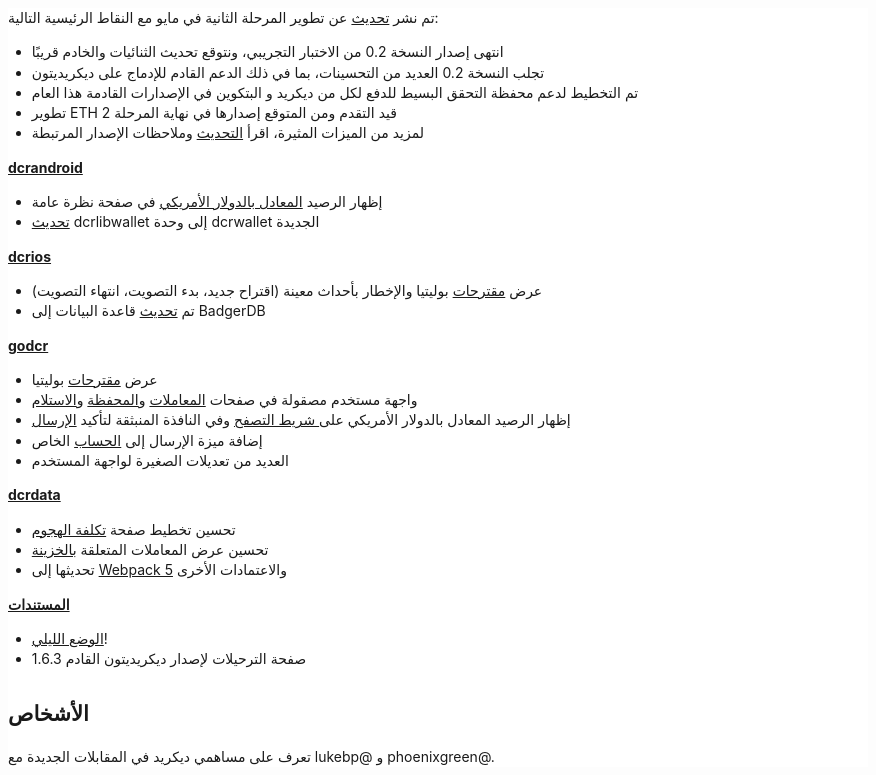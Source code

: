 تم نشر [تحديث](https://www.reddit.com/r/decred/comments/n9i8z2/dcrdex_updates_v02_release_decrediton_integration/) عن تطوير المرحلة الثانية في مايو مع النقاط الرئيسية التالية:

* انتهى إصدار النسخة 0.2 من الاختبار التجريبي، ونتوقع تحديث الثنائيات والخادم قريبًا
* تجلب النسخة 0.2 العديد من التحسينات، بما في ذلك الدعم القادم للإدماج على ديكريديتون
* تم التخطيط لدعم محفظة التحقق البسيط للدفع لكل من ديكريد و البتكوين في الإصدارات القادمة هذا العام
* تطوير ETH قيد التقدم ومن المتوقع إصدارها في نهاية المرحلة 2
* لمزيد من الميزات المثيرة، اقرأ [التحديث](https://www.reddit.com/r/decred/comments/n9i8z2/dcrdex_updates_v02_release_decrediton_integration/) وملاحظات الإصدار المرتبطة

<a id="dcrandroid" />

**[dcrandroid](https://github.com/planetdecred/dcrandroid)**

* إظهار الرصيد [المعادل بالدولار الأمريكي](https://github.com/planetdecred/dcrandroid/pull/539) في صفحة نظرة عامة
* [تحديث](https://github.com/planetdecred/dcrlibwallet/pull/183) dcrlibwallet إلى وحدة dcrwallet الجديدة

<a id="dcrios" />

**[dcrios](https://github.com/planetdecred/dcrios)**

* عرض [مقترحات](https://github.com/planetdecred/dcrios/pull/715) بوليتيا والإخطار بأحداث معينة (اقتراح جديد، بدء التصويت، انتهاء التصويت)
* تم [تحديث](https://github.com/planetdecred/dcrios/pull/742) قاعدة البيانات إلى BadgerDB

<a id="godcr" />

**[godcr](https://github.com/planetdecred/godcr)**

* عرض [مقترحات](https://github.com/planetdecred/godcr/pull/331) بوليتيا
* واجهة مستخدم مصقولة في صفحات [المعاملات](https://github.com/planetdecred/godcr/pull/356) و[المحفظة](https://github.com/planetdecred/godcr/pull/355) و[الاستلام](https://github.com/planetdecred/godcr/pull/354)
* إظهار الرصيد المعادل بالدولار الأمريكي على[ شريط التصفح](https://github.com/planetdecred/godcr/pull/380) وفي النافذة المنبثقة لتأكيد [الإرسال](https://github.com/planetdecred/godcr/pull/371)
* إضافة ميزة الإرسال إلى [الحساب](https://github.com/planetdecred/godcr/pull/353) الخاص
* العديد من تعديلات الصغيرة لواجهة المستخدم

<a id="dcrdata" />

**[dcrdata](https://github.com/decred/dcrdata)**

* تحسين تخطيط صفحة [تكلفة الهجوم](https://github.com/decred/dcrdata/pull/1777)
* تحسين عرض المعاملات المتعلقة [بالخزينة](https://github.com/decred/dcrdata/pull/1817)
* تحديثها إلى [Webpack 5](https://github.com/decred/dcrdata/pull/1809) والاعتمادات الأخرى

<a id="dcrdocs" />

**[المستندات](https://github.com/decred/dcrdocs)**

* [الوضع الليلي](https://github.com/decred/dcrdocs/pull/1161)!
* صفحة الترحيلات لإصدار ديكريديتون القادم 1.6.3

## الأشخاص

تعرف على مساهمي ديكريد في المقابلات الجديدة مع lukebp@ و phoenixgreen@.
